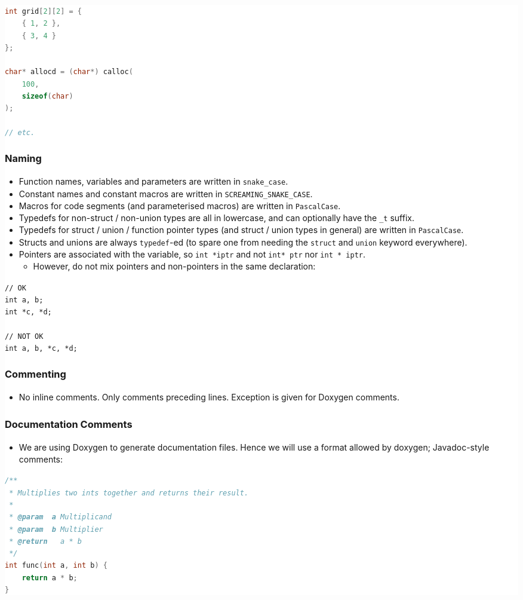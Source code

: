```c
int grid[2][2] = {
    { 1, 2 },
    { 3, 4 }
};

char* allocd = (char*) calloc(
    100,
    sizeof(char)
);

// etc.
```

### Naming
* Function names, variables and parameters are written in `snake_case`.
* Constant names and constant macros are written in `SCREAMING_SNAKE_CASE`.
* Macros for code segments (and parameterised macros) are written in `PascalCase`.
* Typedefs for non-struct / non-union types are all in lowercase, and can optionally have the `_t` suffix.
* Typedefs for struct / union / function pointer types (and struct / union types in general) are written in `PascalCase`.
* Structs and unions are always `typedef`-ed (to spare one from needing the `struct` and `union` keyword everywhere).
* Pointers are associated with the variable, so `int *iptr` and not `int* ptr` nor `int * iptr`.
    * However, do not mix pointers and non-pointers in the same declaration:

```
// OK
int a, b;
int *c, *d;

// NOT OK
int a, b, *c, *d;
```

### Commenting
* No inline comments. Only comments preceding lines. Exception is given for Doxygen comments.

### Documentation Comments
* We are using Doxygen to generate documentation files. Hence we will use a format allowed by doxygen; Javadoc-style comments:

```c
/**
 * Multiplies two ints together and returns their result.
 *
 * @param  a Multiplicand
 * @param  b Multiplier
 * @return   a * b
 */
int func(int a, int b) {
    return a * b;
}
```
